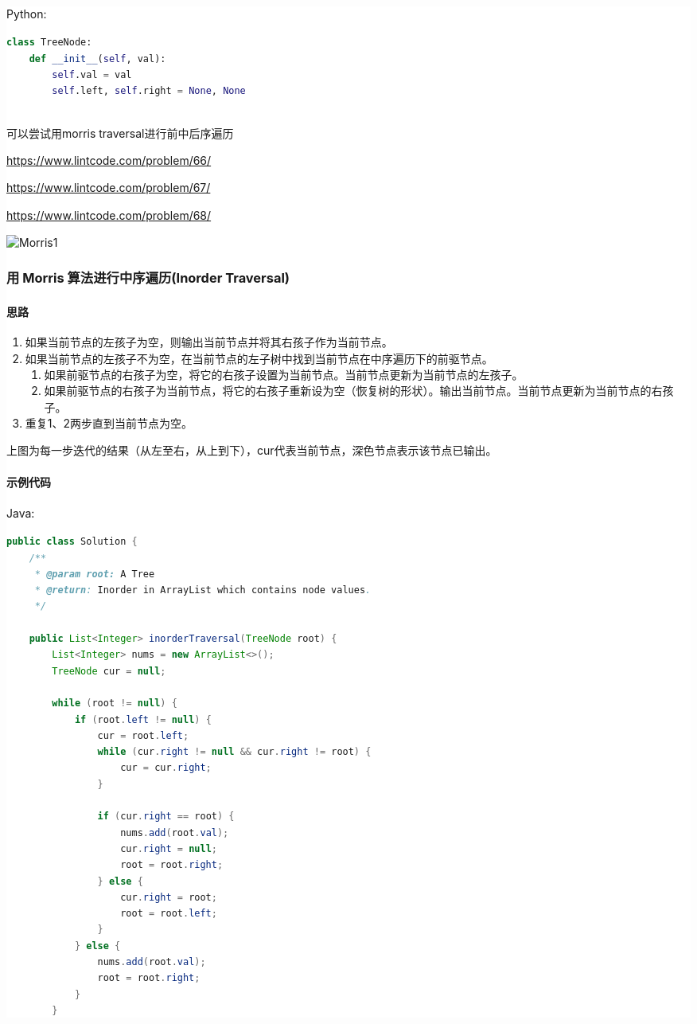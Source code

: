 Python:

```python
class TreeNode:
    def __init__(self, val):
        self.val = val
        self.left, self.right = None, None
        
```

可以尝试用morris traversal进行前中后序遍历

https://www.lintcode.com/problem/66/

https://www.lintcode.com/problem/67/

https://www.lintcode.com/problem/68/



![Morris1](https://raw.githubusercontent.com/th2zz/typora_img_host/master/img/Morris1.jpeg)

### 用 Morris 算法进行中序遍历(Inorder Traversal)

#### 思路

1. 如果当前节点的左孩子为空，则输出当前节点并将其右孩子作为当前节点。
2. 如果当前节点的左孩子不为空，在当前节点的左子树中找到当前节点在中序遍历下的前驱节点。
   1. 如果前驱节点的右孩子为空，将它的右孩子设置为当前节点。当前节点更新为当前节点的左孩子。
   2. 如果前驱节点的右孩子为当前节点，将它的右孩子重新设为空（恢复树的形状）。输出当前节点。当前节点更新为当前节点的右孩子。
3. 重复1、2两步直到当前节点为空。

上图为每一步迭代的结果（从左至右，从上到下），cur代表当前节点，深色节点表示该节点已输出。

#### 示例代码

Java:

```java
public class Solution {
    /**
     * @param root: A Tree
     * @return: Inorder in ArrayList which contains node values.
     */

    public List<Integer> inorderTraversal(TreeNode root) {
        List<Integer> nums = new ArrayList<>();
        TreeNode cur = null;

        while (root != null) {
            if (root.left != null) {
                cur = root.left;
                while (cur.right != null && cur.right != root) {
                    cur = cur.right;
                }

                if (cur.right == root) {
                    nums.add(root.val);
                    cur.right = null;
                    root = root.right;
                } else {
                    cur.right = root;
                    root = root.left;
                }               
            } else {
                nums.add(root.val);
                root = root.right;
            }
        }
```